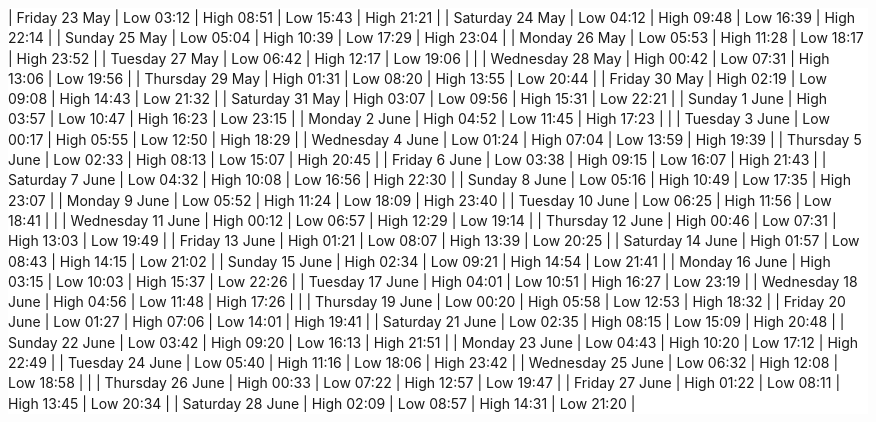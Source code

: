 | Friday 23 May | Low 03:12 | High 08:51 | Low 15:43 | High 21:21 | 
| Saturday 24 May | Low 04:12 | High 09:48 | Low 16:39 | High 22:14 | 
| Sunday 25 May | Low 05:04 | High 10:39 | Low 17:29 | High 23:04 | 
| Monday 26 May | Low 05:53 | High 11:28 | Low 18:17 | High 23:52 | 
| Tuesday 27 May | Low 06:42 | High 12:17 | Low 19:06 |  | 
| Wednesday 28 May | High 00:42 | Low 07:31 | High 13:06 | Low 19:56 | 
| Thursday 29 May | High 01:31 | Low 08:20 | High 13:55 | Low 20:44 | 
| Friday 30 May | High 02:19 | Low 09:08 | High 14:43 | Low 21:32 | 
| Saturday 31 May | High 03:07 | Low 09:56 | High 15:31 | Low 22:21 | 
| Sunday 1 June | High 03:57 | Low 10:47 | High 16:23 | Low 23:15 | 
| Monday 2 June | High 04:52 | Low 11:45 | High 17:23 |  | 
| Tuesday 3 June | Low 00:17 | High 05:55 | Low 12:50 | High 18:29 | 
| Wednesday 4 June | Low 01:24 | High 07:04 | Low 13:59 | High 19:39 | 
| Thursday 5 June | Low 02:33 | High 08:13 | Low 15:07 | High 20:45 | 
| Friday 6 June | Low 03:38 | High 09:15 | Low 16:07 | High 21:43 | 
| Saturday 7 June | Low 04:32 | High 10:08 | Low 16:56 | High 22:30 | 
| Sunday 8 June | Low 05:16 | High 10:49 | Low 17:35 | High 23:07 | 
| Monday 9 June | Low 05:52 | High 11:24 | Low 18:09 | High 23:40 | 
| Tuesday 10 June | Low 06:25 | High 11:56 | Low 18:41 |  | 
| Wednesday 11 June | High 00:12 | Low 06:57 | High 12:29 | Low 19:14 | 
| Thursday 12 June | High 00:46 | Low 07:31 | High 13:03 | Low 19:49 | 
| Friday 13 June | High 01:21 | Low 08:07 | High 13:39 | Low 20:25 | 
| Saturday 14 June | High 01:57 | Low 08:43 | High 14:15 | Low 21:02 | 
| Sunday 15 June | High 02:34 | Low 09:21 | High 14:54 | Low 21:41 | 
| Monday 16 June | High 03:15 | Low 10:03 | High 15:37 | Low 22:26 | 
| Tuesday 17 June | High 04:01 | Low 10:51 | High 16:27 | Low 23:19 | 
| Wednesday 18 June | High 04:56 | Low 11:48 | High 17:26 |  | 
| Thursday 19 June | Low 00:20 | High 05:58 | Low 12:53 | High 18:32 | 
| Friday 20 June | Low 01:27 | High 07:06 | Low 14:01 | High 19:41 | 
| Saturday 21 June | Low 02:35 | High 08:15 | Low 15:09 | High 20:48 | 
| Sunday 22 June | Low 03:42 | High 09:20 | Low 16:13 | High 21:51 | 
| Monday 23 June | Low 04:43 | High 10:20 | Low 17:12 | High 22:49 | 
| Tuesday 24 June | Low 05:40 | High 11:16 | Low 18:06 | High 23:42 | 
| Wednesday 25 June | Low 06:32 | High 12:08 | Low 18:58 |  | 
| Thursday 26 June | High 00:33 | Low 07:22 | High 12:57 | Low 19:47 | 
| Friday 27 June | High 01:22 | Low 08:11 | High 13:45 | Low 20:34 | 
| Saturday 28 June | High 02:09 | Low 08:57 | High 14:31 | Low 21:20 | 